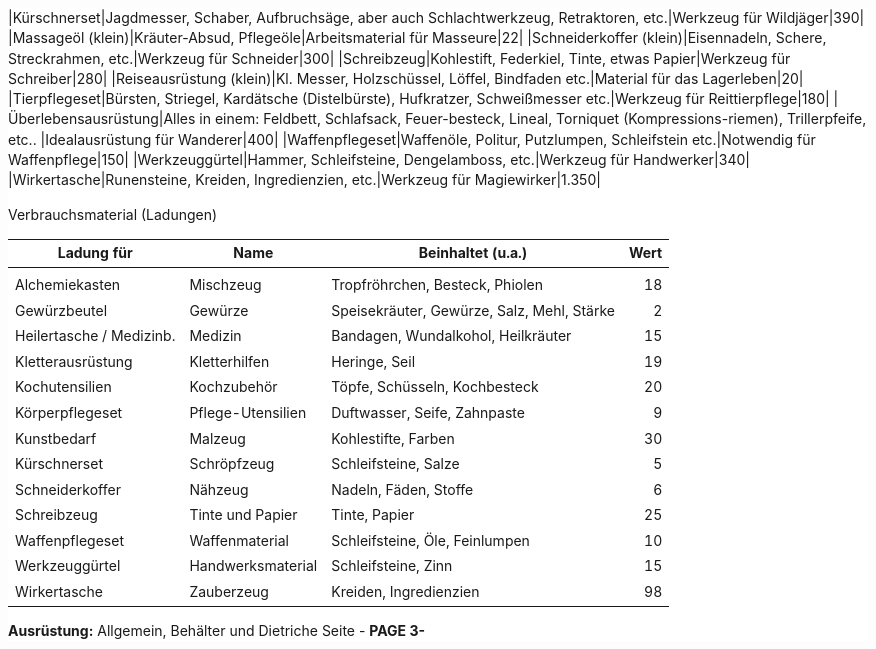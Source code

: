 |Kürschnerset|Jagdmesser, Schaber, Aufbruchsäge, aber auch Schlachtwerkzeug, Retraktoren, etc.|Werkzeug für Wildjäger|390|
|Massageöl (klein)|Kräuter-Absud, Pflegeöle|Arbeitsmaterial für Masseure|22|
|Schneiderkoffer (klein)|Eisennadeln, Schere, Streckrahmen, etc.|Werkzeug für Schneider|300|
|Schreibzeug|Kohlestift, Federkiel, Tinte, etwas Papier|Werkzeug für Schreiber|280|
|Reiseausrüstung (klein)|Kl. Messer, Holzschüssel, Löffel, Bindfaden etc.|Material für das Lagerleben|20|
|Tierpflegeset|Bürsten, Striegel, Kardätsche (Distelbürste), Hufkratzer, Schweißmesser etc.|Werkzeug für Reittierpflege|180|
|Überlebensausrüstung|Alles in einem: Feldbett, Schlafsack, Feuer-besteck, Lineal, Torniquet (Kompressions-riemen), Trillerpfeife, etc.. |Idealausrüstung für Wanderer|400|
|Waffenpflegeset|Waffenöle, Politur, Putzlumpen, Schleifstein etc.|Notwendig für Waffenpflege|150|
|Werkzeuggürtel|Hammer, Schleifsteine, Dengelamboss, etc.|Werkzeug für Handwerker|340|
|Wirkertasche|Runensteine, Kreiden, Ingredienzien, etc.|Werkzeug für Magiewirker|1.350|

Verbrauchsmaterial (Ladungen)

|**Ladung für**|**Name**|**Beinhaltet (u.a.)**|**Wert**|
| - | - | - | -: |
|||||
|Alchemiekasten|Mischzeug|Tropfröhrchen, Besteck, Phiolen|18|
|Gewürzbeutel|Gewürze|Speisekräuter, Gewürze, Salz, Mehl, Stärke|2|
|Heilertasche / Medizinb.|Medizin|Bandagen, Wundalkohol, Heilkräuter|15|
|Kletterausrüstung|Kletterhilfen|Heringe, Seil|19|
|Kochutensilien|Kochzubehör|Töpfe, Schüsseln, Kochbesteck|20|
|Körperpflegeset|Pflege-Utensilien|Duftwasser, Seife, Zahnpaste|9|
|Kunstbedarf|Malzeug|Kohlestifte, Farben|30|
|Kürschnerset|Schröpfzeug|Schleifsteine, Salze|5|
|Schneiderkoffer|Nähzeug|Nadeln, Fäden, Stoffe|6|
|Schreibzeug|Tinte und Papier|Tinte, Papier|25|
|Waffenpflegeset|Waffenmaterial|Schleifsteine, Öle, Feinlumpen|10|
|Werkzeuggürtel|Handwerksmaterial|Schleifsteine, Zinn|15|
|Wirkertasche|Zauberzeug|Kreiden, Ingredienzien|98|


**Ausrüstung:** Allgemein, Behälter und Dietriche		Seite - **PAGE 3-**
